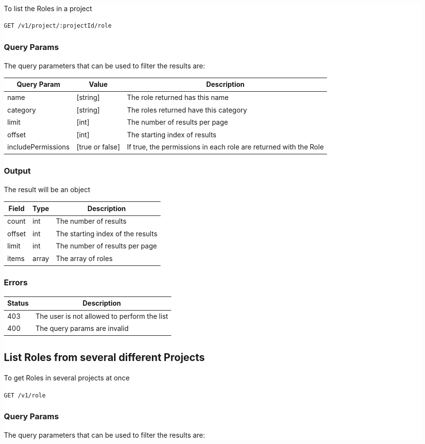 To list the Roles in a project

```
GET /v1/project/:projectId/role
```

### Query Params
The query parameters that can be used to filter the results are:

| Query Param | Value | Description |
|-------------|-------|-------------|
| name | [string] | The role returned has this name |
| category | [string] | The roles returned have this category |
| limit | [int] | The number of results per page |
| offset | [int] | The starting index of results |
| includePermissions | [true or false] | If true, the permissions in each role are returned with the Role |

### Output

The result will be an object

| Field | Type | Description |
|-------|------|-------------|
| count | int | The number of results |
| offset | int | The starting index of the results |
| limit | int | The number of results per page |
| items | array | The array of roles |


### Errors

| Status | Description |
|--------|-------------|
| 403 | The user is not allowed to perform the list |
| 400 | The query params are invalid |


## List Roles from several different Projects

To get Roles in several projects at once

```
GET /v1/role
```
### Query Params
The query parameters that can be used to filter the results are:
